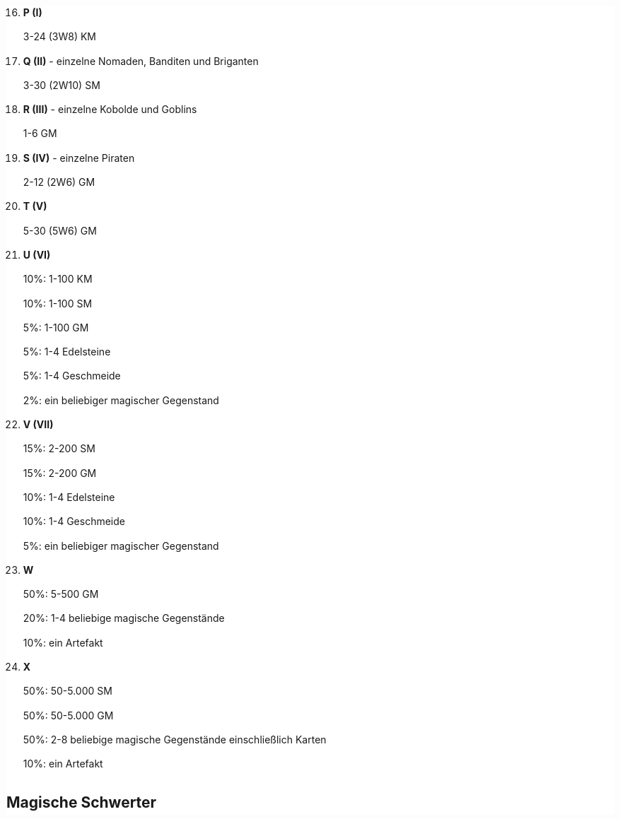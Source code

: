 16. **P (I)**

    3-24 (3W8) KM

17. **Q (II)** - einzelne Nomaden, Banditen und Briganten

    3-30 (2W10) SM

18. **R (III)** - einzelne Kobolde und Goblins

    1-6 GM

19. **S (IV)** - einzelne Piraten

    2-12 (2W6) GM

20. **T (V)**

    5-30 (5W6) GM

21. **U (VI)**

    10%: 1-100 KM 

    10%: 1-100 SM
    
    5%: 1-100 GM

    5%: 1-4 Edelsteine
 
    5%: 1-4 Geschmeide

    2%: ein beliebiger magischer Gegenstand

22. **V (VII)**

    15%: 2-200 SM

    15%: 2-200 GM

    10%: 1-4 Edelsteine

    10%: 1-4 Geschmeide

    5%: ein beliebiger magischer Gegenstand

23. **W**

    50%: 5-500 GM

    20%: 1-4 beliebige magische Gegenstände

    10%: ein Artefakt

24. **X**

    50%: 50-5.000 SM
 
    50%: 50-5.000 GM   

    50%: 2-8 beliebige magische Gegenstände einschließlich Karten

    10%: ein Artefakt

## Magische Schwerter
